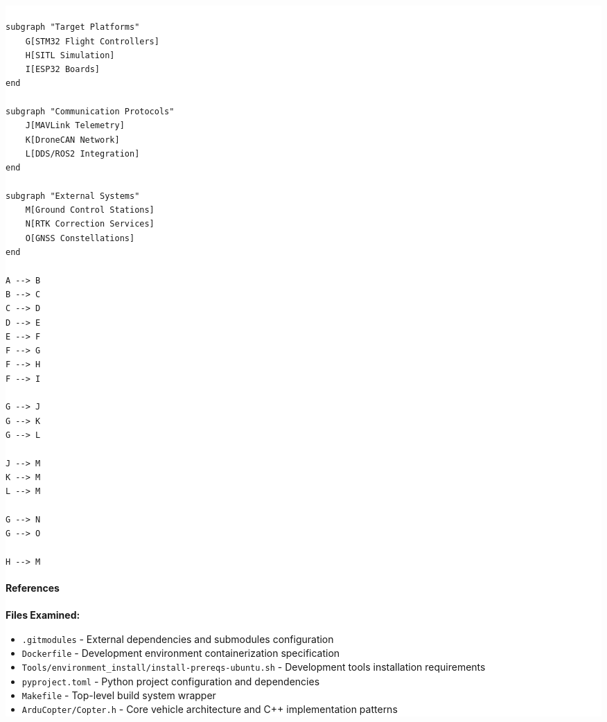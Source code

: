 ```mermaid

subgraph "Target Platforms"
    G[STM32 Flight Controllers]
    H[SITL Simulation]
    I[ESP32 Boards]
end

subgraph "Communication Protocols"
    J[MAVLink Telemetry]
    K[DroneCAN Network]
    L[DDS/ROS2 Integration]
end

subgraph "External Systems"
    M[Ground Control Stations]
    N[RTK Correction Services]
    O[GNSS Constellations]
end

A --> B
B --> C
C --> D
D --> E
E --> F
F --> G
F --> H
F --> I

G --> J
G --> K
G --> L

J --> M
K --> M
L --> M

G --> N
G --> O

H --> M
```

#### References

**Files Examined:**
- `.gitmodules` - External dependencies and submodules configuration
- `Dockerfile` - Development environment containerization specification
- `Tools/environment_install/install-prereqs-ubuntu.sh` - Development tools installation requirements
- `pyproject.toml` - Python project configuration and dependencies
- `Makefile` - Top-level build system wrapper
- `ArduCopter/Copter.h` - Core vehicle architecture and C++ implementation patterns
